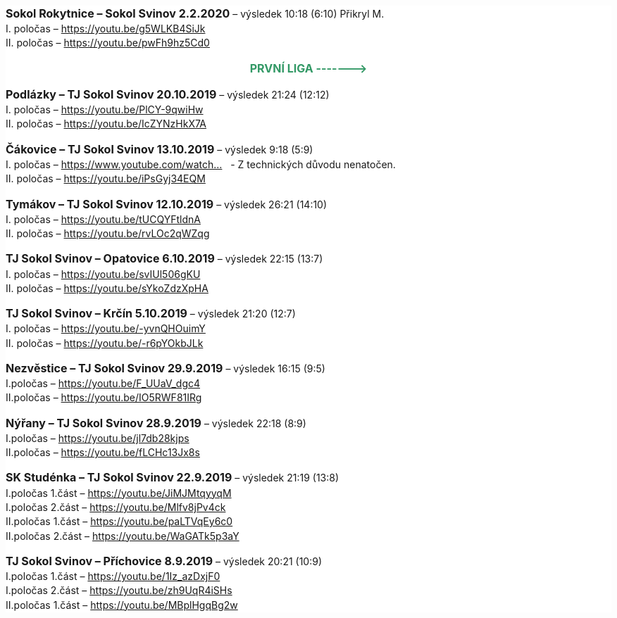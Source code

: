 <p><span style="font-size: medium;"><strong>Sokol Rokytnice – Sokol Svinov 2.2.2020</strong></span> – výsledek 10:18 (6:10) Přikryl M.<br />
I. poločas – <a href="https://youtu.be/g5WLKB4SiJk">https://youtu.be/g5WLKB4SiJk</a><br />
II. poločas – <a href="https://youtu.be/pwFh9hz5Cd0">https://youtu.be/pwFh9hz5Cd0</a></p>

<p style="text-align: center;"><strong><span style="font-size: medium; color: #339966;">PRVNÍ LIGA -------&gt;</span></strong></p>

<p><span style="font-size: medium;"><strong>Podlázky – TJ Sokol Svinov 20.10.2019</strong></span> – výsledek 21:24 (12:12)<br />
I. poločas – <a href="https://youtu.be/PlCY-9qwiHw">https://youtu.be/PlCY-9qwiHw</a><br />
II. poločas – <a href="https://youtu.be/IcZYNzHkX7A">https://youtu.be/IcZYNzHkX7A</a></p>

<p><span style="font-size: medium;"><strong>Čákovice – TJ Sokol Svinov 13.10.2019</strong></span> – výsledek 9:18 (5:9)<br />
I. poločas – <a href="https://www.youtube.com/watch?v=q0hyYWKXF0Q">https://www.youtube.com/watch…</a>   - Z technických důvodu nenatočen.<br />
II. poločas – <a href="https://youtu.be/iPsGyj34EQM">https://youtu.be/iPsGyj34EQM</a><span style="text-align: center;"> </span></p>

<p><span style="font-size: medium;"><strong>Tymákov – TJ Sokol Svinov 12.10.2019</strong></span> – výsledek 26:21 (14:10)<br />
I. poločas – <a href="https://youtu.be/tUCQYFtldnA">https://youtu.be/tUCQYFtldnA</a><br />
II. poločas – <a href="https://youtu.be/rvLOc2qWZqg">https://youtu.be/rvLOc2qWZqg</a></p>

<p><span style="font-size: medium;"><strong>TJ Sokol Svinov – Opatovice 6.10.2019</strong></span> – výsledek 22:15 (13:7)<br />
I. poločas – <a href="https://youtu.be/svIUl506gKU">https://youtu.be/svIUl506gKU</a><br />
II. poločas – <a href="https://youtu.be/sYkoZdzXpHA">https://youtu.be/sYkoZdzXpHA</a></p>

<p><span style="font-size: medium;"><strong>TJ Sokol Svinov – Krčín 5.10.2019</strong></span> – výsledek 21:20 (12:7)<br />
I. poločas – <a href="https://youtu.be/-yvnQHOuimY">https://youtu.be/-yvnQHOuimY</a><br />
II. poločas – <a href="https://youtu.be/-r6pYOkbJLk">https://youtu.be/-r6pYOkbJLk</a></p>

<p><span style="font-size: medium;"><strong>Nezvěstice – TJ Sokol Svinov 29.9.2019</strong></span> – výsledek 16:15 (9:5)<br />
I.poločas – <a href="https://youtu.be/F_UUaV_dgc4">https://youtu.be/F_UUaV_dgc4</a><br />
II.poločas – <a href="https://youtu.be/IO5RWF81IRg">https://youtu.be/IO5RWF81IRg</a></p>

<p><span style="font-size: medium;"><strong>Nýřany – TJ Sokol Svinov 28.9.2019</strong></span> – výsledek 22:18 (8:9)<br />
I.poločas – <a href="https://youtu.be/jl7db28kjps">https://youtu.be/jl7db28kjps</a><br />
II.poločas – <a href="https://youtu.be/fLCHc13Jx8s">https://youtu.be/fLCHc13Jx8s</a></p>

<p><span style="font-size: medium;"><strong>SK Studénka – TJ Sokol Svinov 22.9.2019</strong></span> – výsledek 21:19 (13:8)<br />
I.poločas 1.část – <a href="https://youtu.be/JiMJMtqyyqM">https://youtu.be/JiMJMtqyyqM</a><br />
I.poločas 2.část – <a href="https://youtu.be/Mlfv8jPv4ck">https://youtu.be/Mlfv8jPv4ck</a><br />
II.poločas 1.část – <a href="https://youtu.be/paLTVqEy6c0">https://youtu.be/paLTVqEy6c0</a><br />
II.poločas 2.část – <a href="https://youtu.be/WaGATk5p3aY">https://youtu.be/WaGATk5p3aY</a></p>

<p><span style="font-size: medium;"><strong>TJ Sokol Svinov – Příchovice 8.9.2019</strong></span> – výsledek 20:21 (10:9)<br />
I.poločas 1.část – <a href="https://youtu.be/1Iz_azDxjF0">https://youtu.be/1Iz_azDxjF0</a><br />
I.poločas 2.část – <a href="https://youtu.be/zh9UqR4iSHs">https://youtu.be/zh9UqR4iSHs</a><br />
II.poločas 1.část – <a href="https://youtu.be/MBplHgqBg2w">https://youtu.be/MBplHgqBg2w</a></p>
